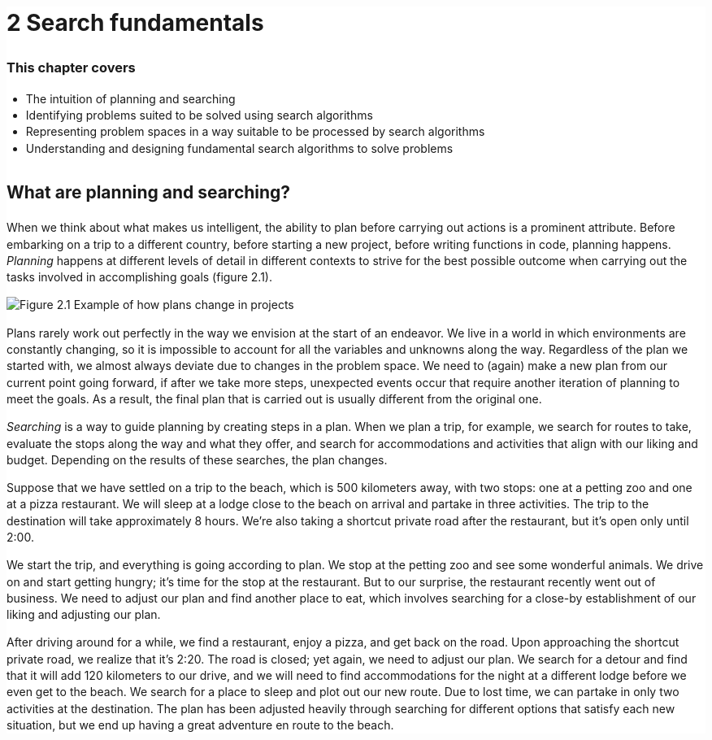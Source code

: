 # 2 Search fundamentals

### This chapter covers

- The intuition of planning and searching
- Identifying problems suited to be solved using search algorithms
- Representing problem spaces in a way suitable to be processed by search algorithms
- Understanding and designing fundamental search algorithms to solve problems

## What are planning and searching?

When [](/book/grokking-artificial-intelligence-algorithms/chapter-2/)[](/book/grokking-artificial-intelligence-algorithms/chapter-2/)we think about what makes us intelligent, the ability to plan before carrying out actions is a prominent attribute. Before embarking on a trip to a different country, before starting a new project, before writing functions in code, planning happens. *Planning* happens at different levels of detail in different contexts to strive for the best possible outcome when carrying out the tasks involved in accomplishing goals (figure 2.1).

![Figure 2.1 Example of how plans change in projects](https://drek4537l1klr.cloudfront.net/hurbans/Figures/CH02_F01_Hurbans.png)

Plans rarely work out perfectly in the way we envision at the start of an endeavor. We live in a world in which environments are constantly changing, so it is impossible to account for all the variables and unknowns along the way. Regardless of the plan we started with, we almost always deviate due to changes in the problem space. We need to (again) make a new plan from our current point going forward, if after we take more steps, unexpected events occur that require another iteration of planning to meet the goals. As a result, the final plan that is carried out is usually different from the original one.

*Searching* is a way to guide planning by creating steps in a plan. When we plan a trip, for example, we search for routes to take, evaluate the stops along the way and what they offer, and search for accommodations and activities that align with our liking and budget. Depending on the results of these searches, the plan changes.

Suppose that we have settled on a trip to the beach, which is 500 kilometers away, with two stops: one at a petting zoo and one at a pizza restaurant. We will sleep at a lodge close to the beach on arrival and partake in three activities. The trip to the destination will take approximately 8 hours. We’re also taking a shortcut private road after the restaurant, but it’s open only until 2:00.

We start the trip, and everything is going according to plan. We stop at the petting zoo and see some wonderful animals. We drive on and start getting hungry; it’s time for the stop at the restaurant. But to our surprise, the restaurant recently went out of business. We need to adjust our plan and find another place to eat, which involves searching for a close-by establishment of our liking and adjusting our plan.

After driving around for a while, we find a restaurant, enjoy a pizza, and get back on the road. Upon approaching the shortcut private road, we realize that it’s 2:20. The road is closed; yet again, we need to adjust our plan. We search for a detour and find that it will add 120 kilometers to our drive, and we will need to find accommodations for the night at a different lodge before we even get to the beach. We search for a place to sleep and plot out our new route. Due to lost time, we can partake in only two activities at the destination. The plan has been adjusted heavily through searching for different options that satisfy each new situation, but we end up having a great adventure en route to the beach.
